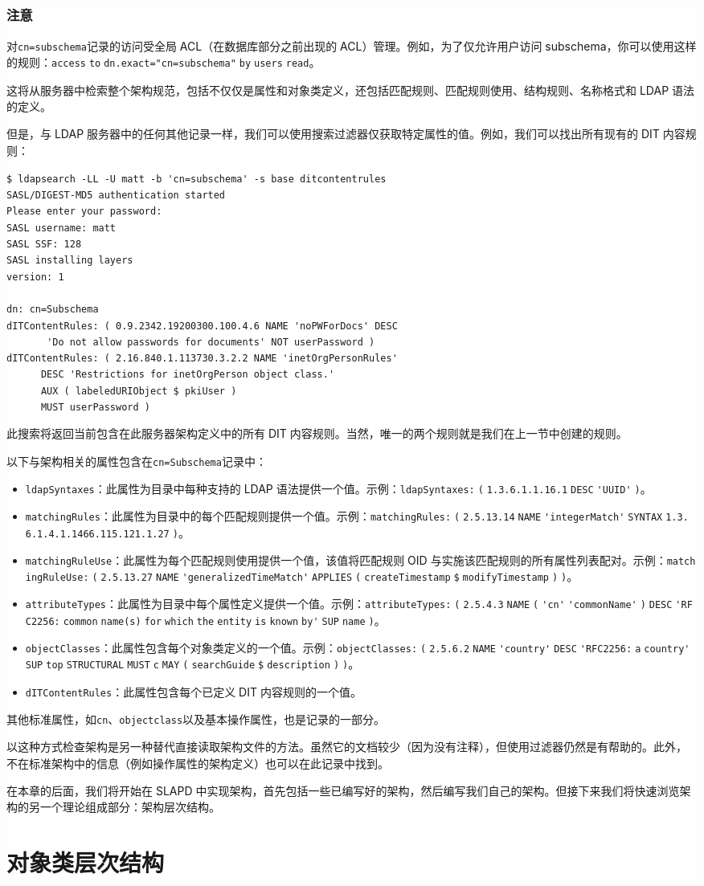 ### 注意

对`cn=subschema`记录的访问受全局 ACL（在数据库部分之前出现的 ACL）管理。例如，为了仅允许用户访问 subschema，你可以使用这样的规则：`access` `to` `dn.exact="cn=subschema"` `by` `users` `read`。

这将从服务器中检索整个架构规范，包括不仅仅是属性和对象类定义，还包括匹配规则、匹配规则使用、结构规则、名称格式和 LDAP 语法的定义。

但是，与 LDAP 服务器中的任何其他记录一样，我们可以使用搜索过滤器仅获取特定属性的值。例如，我们可以找出所有现有的 DIT 内容规则：

```
$ ldapsearch -LL -U matt -b 'cn=subschema' -s base ditcontentrules
SASL/DIGEST-MD5 authentication started
Please enter your password: 
SASL username: matt
SASL SSF: 128
SASL installing layers
version: 1

dn: cn=Subschema
dITContentRules: ( 0.9.2342.19200300.100.4.6 NAME 'noPWForDocs' DESC
       'Do not allow passwords for documents' NOT userPassword )
dITContentRules: ( 2.16.840.1.113730.3.2.2 NAME 'inetOrgPersonRules'
      DESC 'Restrictions for inetOrgPerson object class.'
      AUX ( labeledURIObject $ pkiUser )
      MUST userPassword )
```

此搜索将返回当前包含在此服务器架构定义中的所有 DIT 内容规则。当然，唯一的两个规则就是我们在上一节中创建的规则。

以下与架构相关的属性包含在`cn=Subschema`记录中：

+   `ldapSyntaxes`：此属性为目录中每种支持的 LDAP 语法提供一个值。示例：`ldapSyntaxes:` `(` `1.3.6.1.1.16.1` `DESC` `'UUID'` `)`。

+   `matchingRules`：此属性为目录中的每个匹配规则提供一个值。示例：`matchingRules:` `(` `2.5.13.14` `NAME` `'integerMatch'` `SYNTAX` `1.3.6.1.4.1.1466.115.121.1.27` `)`。

+   `matchingRuleUse`：此属性为每个匹配规则使用提供一个值，该值将匹配规则 OID 与实施该匹配规则的所有属性列表配对。示例：`matchingRuleUse:` `(` `2.5.13.27` `NAME` `'generalizedTimeMatch'` `APPLIES` `(` `createTimestamp` `$` `modifyTimestamp` `)` `)`。

+   `attributeTypes`：此属性为目录中每个属性定义提供一个值。示例：`attributeTypes:` `(` `2.5.4.3` `NAME` `(` `'cn'` `'commonName'` `)` `DESC` `'RFC2256:` `common` `name(s)` `for` `which` `the` `entity` `is` `known` `by'` `SUP` `name` `)`。

+   `objectClasses`：此属性包含每个对象类定义的一个值。示例：`objectClasses:` `(` `2.5.6.2` `NAME` `'country'` `DESC` `'RFC2256:` `a` `country'` `SUP` `top` `STRUCTURAL` `MUST` `c` `MAY` `(` `searchGuide` `$` `description` `)` `)`。

+   `dITContentRules`：此属性包含每个已定义 DIT 内容规则的一个值。

其他标准属性，如`cn`、`objectclass`以及基本操作属性，也是记录的一部分。

以这种方式检查架构是另一种替代直接读取架构文件的方法。虽然它的文档较少（因为没有注释），但使用过滤器仍然是有帮助的。此外，不在标准架构中的信息（例如操作属性的架构定义）也可以在此记录中找到。

在本章的后面，我们将开始在 SLAPD 中实现架构，首先包括一些已编写好的架构，然后编写我们自己的架构。但接下来我们将快速浏览架构的另一个理论组成部分：架构层次结构。

# 对象类层次结构
